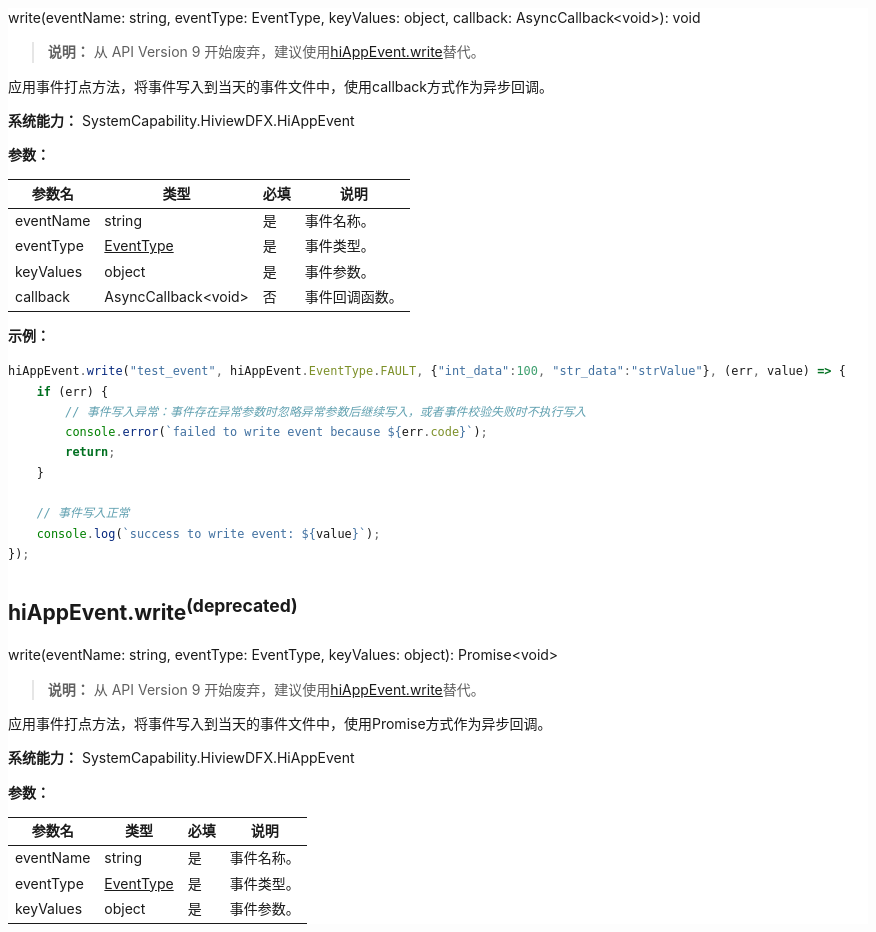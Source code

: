 write(eventName: string, eventType: EventType, keyValues: object, callback: AsyncCallback&lt;void&gt;): void

> **说明：** 从 API Version 9 开始废弃，建议使用[hiAppEvent.write](#hiappeventwrite9)替代。

应用事件打点方法，将事件写入到当天的事件文件中，使用callback方式作为异步回调。

**系统能力：** SystemCapability.HiviewDFX.HiAppEvent

**参数：**

| 参数名    | 类型                      | 必填 | 说明           |
| --------- | ------------------------- | ---- | -------------- |
| eventName | string                    | 是   | 事件名称。     |
| eventType | [EventType](#eventtype)   | 是   | 事件类型。     |
| keyValues | object                    | 是   | 事件参数。     |
| callback  | AsyncCallback&lt;void&gt; | 否   | 事件回调函数。 |

**示例：**

```js
hiAppEvent.write("test_event", hiAppEvent.EventType.FAULT, {"int_data":100, "str_data":"strValue"}, (err, value) => {
    if (err) {
        // 事件写入异常：事件存在异常参数时忽略异常参数后继续写入，或者事件校验失败时不执行写入
        console.error(`failed to write event because ${err.code}`);
        return;
    }

    // 事件写入正常
    console.log(`success to write event: ${value}`);
});
```


## hiAppEvent.write<sup>(deprecated)</sup>

write(eventName: string, eventType: EventType, keyValues: object): Promise&lt;void&gt;

> **说明：** 从 API Version 9 开始废弃，建议使用[hiAppEvent.write](#hiappeventwrite9-1)替代。

应用事件打点方法，将事件写入到当天的事件文件中，使用Promise方式作为异步回调。

**系统能力：** SystemCapability.HiviewDFX.HiAppEvent

**参数：**

| 参数名    | 类型                    | 必填 | 说明       |
| --------- | ----------------------- | ---- | ---------- |
| eventName | string                  | 是   | 事件名称。 |
| eventType | [EventType](#eventtype) | 是   | 事件类型。 |
| keyValues | object                  | 是   | 事件参数。 |
